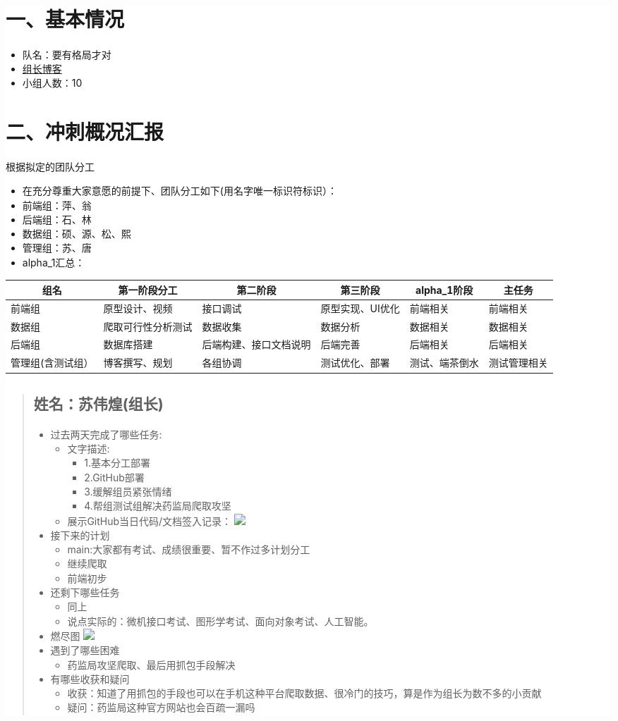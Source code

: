 
# 一、基本情况
- 队名：要有格局才对
- [组长博客](https://www.cnblogs.com/Jimase/p/15525613.html)
- 小组人数：10

# 二、冲刺概况汇报
根据拟定的团队分工
- 在充分尊重大家意愿的前提下、团队分工如下(用名字唯一标识符标识）：
- 前端组：萍、翁
- 后端组：石、林
- 数据组：硕、源、松、熙
- 管理组：苏、唐
- alpha_1汇总：

|组名|第一阶段分工|第二阶段|第三阶段|alpha_1阶段|主任务|
| -- | -- | -- | -- | -- | - |
|前端组|原型设计、视频|接口调试|原型实现、UI优化|前端相关|前端相关 |
|数据组|爬取可行性分析测试|数据收集|数据分析|数据相关|数据相关 |
|后端组|数据库搭建|后端构建、接口文档说明|后端完善|后端相关|后端相关 |
|管理组(含测试组）|博客撰写、规划|各组协调|测试优化、部署|测试、端茶倒水| 测试管理相关|


> ##  姓名：苏伟煌(组长)
> 
> - 过去两天完成了哪些任务:
>   - 文字描述:
>       - 1.基本分工部署
>       - 2.GitHub部署
>       - 3.缓解组员紧张情绪
>       - 4.帮组测试组解决药监局爬取攻坚
>   - 展示GitHub当日代码/文档签入记录：
![](https://img2020.cnblogs.com/blog/2529387/202111/2529387-20211108182156119-216853329.png)
> - 接下来的计划
>   - main:大家都有考试、成绩很重要、暂不作过多计划分工
>   - 继续爬取
>   - 前端初步
> - 还剩下哪些任务
>   - 同上
>   - 说点实际的：微机接口考试、图形学考试、面向对象考试、人工智能。
> - 燃尽图
![](https://img2020.cnblogs.com/blog/2529387/202111/2529387-20211108195240642-838742633.png)
> - 遇到了哪些困难
>   - 药监局攻坚爬取、最后用抓包手段解决 
> - 有哪些收获和疑问
>   - 收获：知道了用抓包的手段也可以在手机这种平台爬取数据、很冷门的技巧，算是作为组长为数不多的小贡献
>   - 疑问：药监局这种官方网站也会百疏一漏吗
>
